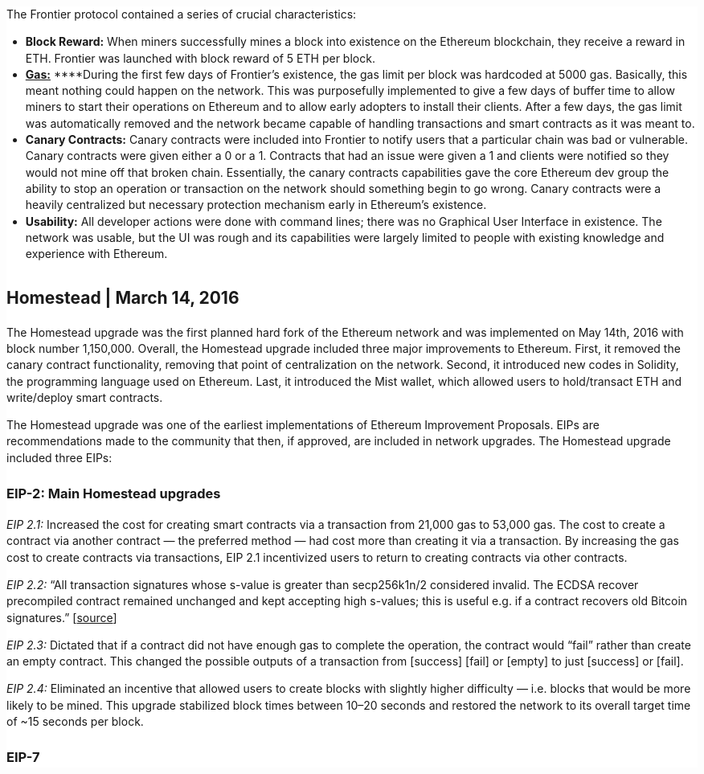 The Frontier protocol contained a series of crucial characteristics:

* **Block Reward:** When miners successfully mines a block into existence on the Ethereum blockchain, they receive a reward in ETH. Frontier was launched with block reward of 5 ETH per block.
* [**Gas:**](https://media.consensys.net/a-guide-to-gas-12b40d03605d) ****During the first few days of Frontier’s existence, the gas limit per block was hardcoded at 5000 gas. Basically, this meant nothing could happen on the network. This was purposefully implemented to give a few days of buffer time to allow miners to start their operations on Ethereum and to allow early adopters to install their clients. After a few days, the gas limit was automatically removed and the network became capable of handling transactions and smart contracts as it was meant to.
* **Canary Contracts:** Canary contracts were included into Frontier to notify users that a particular chain was bad or vulnerable. Canary contracts were given either a 0 or a 1. Contracts that had an issue were given a 1 and clients were notified so they would not mine off that broken chain. Essentially, the canary contracts capabilities gave the core Ethereum dev group the ability to stop an operation or transaction on the network should something begin to go wrong. Canary contracts were a heavily centralized but necessary protection mechanism early in Ethereum’s existence.
* **Usability:** All developer actions were done with command lines; there was no Graphical User Interface in existence. The network was usable, but the UI was rough and its capabilities were largely limited to people with existing knowledge and experience with Ethereum.

## **Homestead \| March 14, 2016** <a id="a14b"></a>

The Homestead upgrade was the first planned hard fork of the Ethereum network and was implemented on May 14th, 2016 with block number 1,150,000. Overall, the Homestead upgrade included three major improvements to Ethereum. First, it removed the canary contract functionality, removing that point of centralization on the network. Second, it introduced new codes in Solidity, the programming language used on Ethereum. Last, it introduced the Mist wallet, which allowed users to hold/transact ETH and write/deploy smart contracts.

The Homestead upgrade was one of the earliest implementations of Ethereum Improvement Proposals. EIPs are recommendations made to the community that then, if approved, are included in network upgrades. The Homestead upgrade included three EIPs:

### **EIP-2: Main Homestead upgrades** <a id="3074"></a>

_EIP 2.1:_ Increased the cost for creating smart contracts via a transaction from 21,000 gas to 53,000 gas. The cost to create a contract via another contract — the preferred method — had cost more than creating it via a transaction. By increasing the gas cost to create contracts via transactions, EIP 2.1 incentivized users to return to creating contracts via other contracts.

_EIP 2.2:_ “All transaction signatures whose s-value is greater than secp256k1n/2 considered invalid. The ECDSA recover precompiled contract remained unchanged and kept accepting high s-values; this is useful e.g. if a contract recovers old Bitcoin signatures.” \[[source](https://github.com/ethereum/EIPs/blob/master/EIPS/eip-2.md)\]

_EIP 2.3:_ Dictated that if a contract did not have enough gas to complete the operation, the contract would “fail” rather than create an empty contract. This changed the possible outputs of a transaction from \[success\] \[fail\] or \[empty\] to just \[success\] or \[fail\].

_EIP 2.4:_ Eliminated an incentive that allowed users to create blocks with slightly higher difficulty — i.e. blocks that would be more likely to be mined. This upgrade stabilized block times between 10–20 seconds and restored the network to its overall target time of ~15 seconds per block.

### **EIP-7** <a id="24b0"></a>
